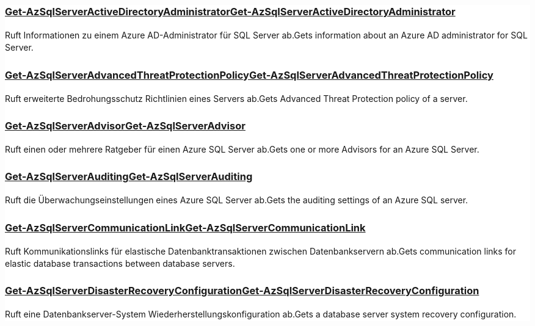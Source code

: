 ### [<span data-ttu-id="1ef75-235">Get-AzSqlServerActiveDirectoryAdministrator</span><span class="sxs-lookup"><span data-stu-id="1ef75-235">Get-AzSqlServerActiveDirectoryAdministrator</span></span>](Get-AzSqlServerActiveDirectoryAdministrator.md)
<span data-ttu-id="1ef75-236">Ruft Informationen zu einem Azure AD-Administrator für SQL Server ab.</span><span class="sxs-lookup"><span data-stu-id="1ef75-236">Gets information about an Azure AD administrator for SQL Server.</span></span>

### [<span data-ttu-id="1ef75-237">Get-AzSqlServerAdvancedThreatProtectionPolicy</span><span class="sxs-lookup"><span data-stu-id="1ef75-237">Get-AzSqlServerAdvancedThreatProtectionPolicy</span></span>](Get-AzSqlServerAdvancedThreatProtectionPolicy.md)
<span data-ttu-id="1ef75-238">Ruft erweiterte Bedrohungsschutz Richtlinien eines Servers ab.</span><span class="sxs-lookup"><span data-stu-id="1ef75-238">Gets Advanced Threat Protection policy of a server.</span></span>

### [<span data-ttu-id="1ef75-239">Get-AzSqlServerAdvisor</span><span class="sxs-lookup"><span data-stu-id="1ef75-239">Get-AzSqlServerAdvisor</span></span>](Get-AzSqlServerAdvisor.md)
<span data-ttu-id="1ef75-240">Ruft einen oder mehrere Ratgeber für einen Azure SQL Server ab.</span><span class="sxs-lookup"><span data-stu-id="1ef75-240">Gets one or more Advisors for an Azure SQL Server.</span></span>

### [<span data-ttu-id="1ef75-241">Get-AzSqlServerAuditing</span><span class="sxs-lookup"><span data-stu-id="1ef75-241">Get-AzSqlServerAuditing</span></span>](Get-AzSqlServerAuditing.md)
<span data-ttu-id="1ef75-242">Ruft die Überwachungseinstellungen eines Azure SQL Server ab.</span><span class="sxs-lookup"><span data-stu-id="1ef75-242">Gets the auditing settings of an Azure SQL server.</span></span>

### [<span data-ttu-id="1ef75-243">Get-AzSqlServerCommunicationLink</span><span class="sxs-lookup"><span data-stu-id="1ef75-243">Get-AzSqlServerCommunicationLink</span></span>](Get-AzSqlServerCommunicationLink.md)
<span data-ttu-id="1ef75-244">Ruft Kommunikationslinks für elastische Datenbanktransaktionen zwischen Datenbankservern ab.</span><span class="sxs-lookup"><span data-stu-id="1ef75-244">Gets communication links for elastic database transactions between database servers.</span></span>

### [<span data-ttu-id="1ef75-245">Get-AzSqlServerDisasterRecoveryConfiguration</span><span class="sxs-lookup"><span data-stu-id="1ef75-245">Get-AzSqlServerDisasterRecoveryConfiguration</span></span>](Get-AzSqlServerDisasterRecoveryConfiguration.md)
<span data-ttu-id="1ef75-246">Ruft eine Datenbankserver-System Wiederherstellungskonfiguration ab.</span><span class="sxs-lookup"><span data-stu-id="1ef75-246">Gets a database server system recovery configuration.</span></span>
